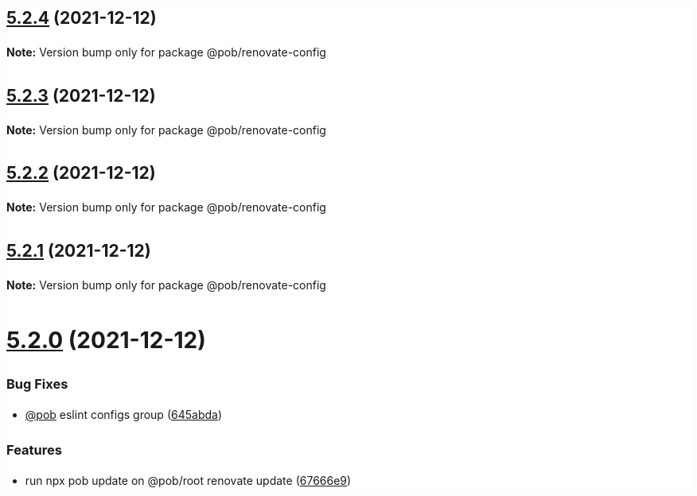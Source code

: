 


## [5.2.4](https://github.com/christophehurpeau/pob/compare/@pob/renovate-config@5.2.3...@pob/renovate-config@5.2.4) (2021-12-12)

**Note:** Version bump only for package @pob/renovate-config





## [5.2.3](https://github.com/christophehurpeau/pob/compare/@pob/renovate-config@5.2.2...@pob/renovate-config@5.2.3) (2021-12-12)

**Note:** Version bump only for package @pob/renovate-config





## [5.2.2](https://github.com/christophehurpeau/pob/compare/@pob/renovate-config@5.2.1...@pob/renovate-config@5.2.2) (2021-12-12)

**Note:** Version bump only for package @pob/renovate-config





## [5.2.1](https://github.com/christophehurpeau/pob/compare/@pob/renovate-config@5.2.0...@pob/renovate-config@5.2.1) (2021-12-12)

**Note:** Version bump only for package @pob/renovate-config





# [5.2.0](https://github.com/christophehurpeau/pob/compare/@pob/renovate-config@5.1.0...@pob/renovate-config@5.2.0) (2021-12-12)


### Bug Fixes

* [@pob](https://github.com/pob) eslint configs group ([645abda](https://github.com/christophehurpeau/pob/commit/645abda386f9d319cc5d89cb11b69793bd81d05f))


### Features

* run npx pob update on @pob/root renovate update ([67666e9](https://github.com/christophehurpeau/pob/commit/67666e9a87941ac78cdf68373164a52a532020b1))
